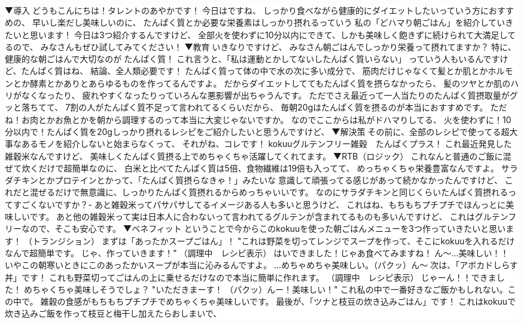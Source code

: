 ▼導入	どうもこんにちは！タレントのあやかです！
	今日はですね、
	しっかり食べながら健康的にダイエットしたいっていう方におすすめの、
	早いし楽だし美味しいのに、
	たんぱく質とか必要な栄養素はしっかり摂れるっていう
	私の「どハマり朝ごはん」を紹介していきたいと思います！
	今日は3つ紹介するんですけど、
	全部火を使わずに10分以内にできて、しかも美味しく飽きずに続けられて大満足してるので、
	みなさんもぜひ試してみてください！
▼教育	いきなりですけど、
	みなさん朝ごはんでしっかり栄養って摂れてますか？
	特に、健康的な朝ごはんで大切なのが
	たんぱく質！
	これ言うと、「私は運動とかしてないしたんぱく質いらない」
	っていう人もいるんですけど、たんぱく質はね、
	結論、全人類必要です！
	たんぱく質って体の中で水の次に多い成分で、
	筋肉だけじゃなくて髪とか肌とかホルモンとか酵素とかありとあらゆるものを作ってるんですよ。
	だからダイエットしててもたんぱく質を摂らなかったら、
	髪のツヤとか肌のハリがなくなったり、
	疲れやすくなったりっていろんな悪影響が出ちゃうんです。
	ただでさえ最近って一人当たりのたんぱく質摂取量がグッと落ちてて、
	7割の人がたんぱく質不足って言われてるくらいだから、
	毎朝20gはたんぱく質を摂るのが本当におすすめです。
	ただね！お肉とかお魚とかを朝から調理するのって本当に大変じゃないですか。
	なのでここからは私がドハマりしてる、
	火を使わずに！10分以内で！たんぱく質を20gしっかり摂れるレシピをご紹介したいと思うんですけど、
▼解決策	その前に、全部のレシピで使ってる超大事なあるモノを紹介しないと始まらなくって、
	それがね、コレです！
	kokuuグルテンフリー雑穀　たんぱくプラス！
	これ最近発見した雑穀米なんですけど、
	美味しくたんぱく質摂る上でめちゃくちゃ活躍してくれてます。
▼RTB（ロジック）	これなんと普通のご飯に混ぜて炊くだけで超簡単なのに、
	白米と比べてたんぱく質は5倍、食物繊維は19倍も入ってて、
	めっちゃくちゃ栄養豊富なんですよ。
	サラダチキンとかプロテインとかって、「たんぱく質摂らなきゃ！」みたいな
	意識して頑張ってる感じがあって続かなかったんですけど、
	これだと混ぜるだけで無意識に、しっかりたんぱく質摂れるからめっちゃいいです。
	なのにサラダチキンと同じくらいたんぱく質摂れるってすごくないですか？-
	あと雑穀米ってパサパサしてるイメージある人も多いと思うけど、
	これはね、もちもちプチプチでほんっとに美味しいです。
	あと他の雑穀米って実は日本人に合わないって言われてるグルテンが含まれてるものも多いんですけど、
	これはグルテンフリーなので、そこも安心です。
▼ベネフィット	ということで今からこのkokuuを使った朝ごはんメニューを3つ作っていきたいと思います！
	（トランジション）
	まずは「あったかスープごはん」！
	"これは野菜を切ってレンジでスープを作って、そこにkokuuを入れるだけなんで超簡単です。
じゃ、作っていきます！"
	（調理中　レシピ表示）
	はいできました！じゃあ食べてみますね！
	ん〜…美味しい！！
	いやこの朝寒いときにこのあったかいスープが本当に沁みるんですよ。
	…めちゃめちゃ美味しい。（パクッ）ん〜
	次は、「アボカドしらす丼」です！
	これも野菜切ってごはんの上に乗せるだけなので本当に簡単に作れます。
	（調理中　レシピ表示）
	じゃーん！！できました！
	めちゃくちゃ美味しそうでしょ？
	"いただきまーす！
（パクッ）んー！美味しい！"
	これ私の中で一番好きなご飯かもしれない。この中で。
	雑穀の食感がもちもちプチプチでめちゃくちゃ美味しいです。
	最後が、「ツナと枝豆の炊き込みごはん」です！
	これはkokuuで炊き込みご飯を作って枝豆と梅干し加えたらおしまいで、